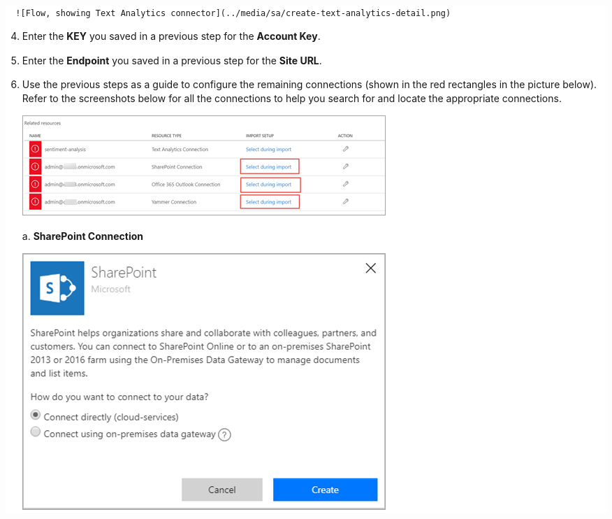       ![Flow, showing Text Analytics connector](../media/sa/create-text-analytics-detail.png)

4. Enter the **KEY** you saved in a previous step for the **Account Key**. 

5. Enter the **Endpoint** you saved in a previous step for the **Site URL**. 

6. Use the previous steps as a guide to configure the remaining connections (shown in the red rectangles in the picture below). Refer to the screenshots below for all the connections to help you search for and locate the appropriate connections.  

    ![Related resources, showing all the connections](../media/sa/flow-relatedresources.png)

    a. **SharePoint Connection** 
    
      ![SharePoint connection](../media/sa/flow-new-sharepoint-connection.png)
    